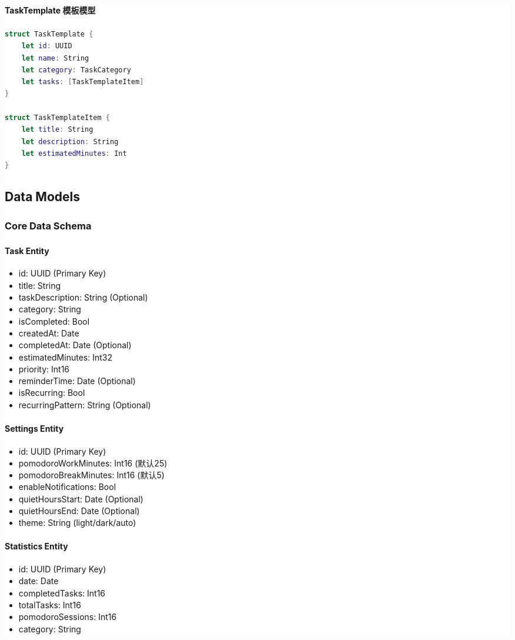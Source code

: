 #### TaskTemplate 模板模型
```swift
struct TaskTemplate {
    let id: UUID
    let name: String
    let category: TaskCategory
    let tasks: [TaskTemplateItem]
}

struct TaskTemplateItem {
    let title: String
    let description: String
    let estimatedMinutes: Int
}
```

## Data Models

### Core Data Schema

#### Task Entity
- id: UUID (Primary Key)
- title: String
- taskDescription: String (Optional)
- category: String
- isCompleted: Bool
- createdAt: Date
- completedAt: Date (Optional)
- estimatedMinutes: Int32
- priority: Int16
- reminderTime: Date (Optional)
- isRecurring: Bool
- recurringPattern: String (Optional)

#### Settings Entity
- id: UUID (Primary Key)
- pomodoroWorkMinutes: Int16 (默认25)
- pomodoroBreakMinutes: Int16 (默认5)
- enableNotifications: Bool
- quietHoursStart: Date (Optional)
- quietHoursEnd: Date (Optional)
- theme: String (light/dark/auto)

#### Statistics Entity
- id: UUID (Primary Key)
- date: Date
- completedTasks: Int16
- totalTasks: Int16
- pomodoroSessions: Int16
- category: String
